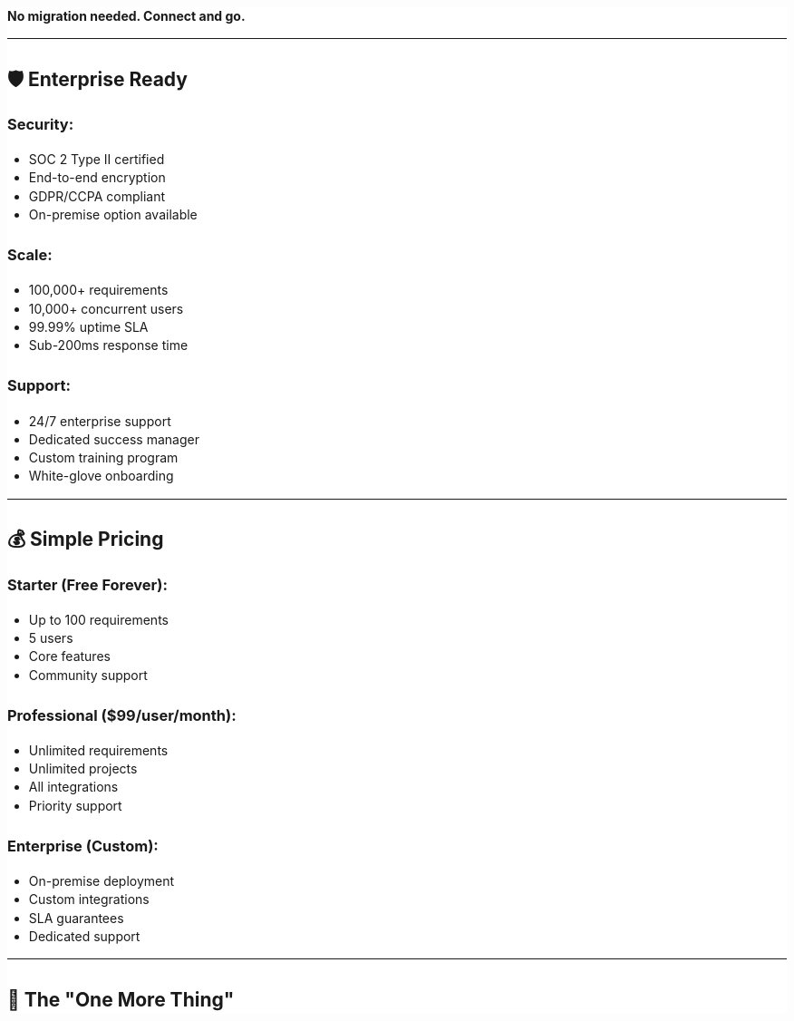 **No migration needed. Connect and go.**

---

## 🛡️ Enterprise Ready

### Security:
- SOC 2 Type II certified
- End-to-end encryption
- GDPR/CCPA compliant
- On-premise option available

### Scale:
- 100,000+ requirements
- 10,000+ concurrent users
- 99.99% uptime SLA
- Sub-200ms response time

### Support:
- 24/7 enterprise support
- Dedicated success manager
- Custom training program
- White-glove onboarding

---

## 💰 Simple Pricing

### Starter (Free Forever):
- Up to 100 requirements
- 5 users
- Core features
- Community support

### Professional ($99/user/month):
- Unlimited requirements
- Unlimited projects
- All integrations
- Priority support

### Enterprise (Custom):
- On-premise deployment
- Custom integrations
- SLA guarantees
- Dedicated support

---

## 🚀 The "One More Thing"
